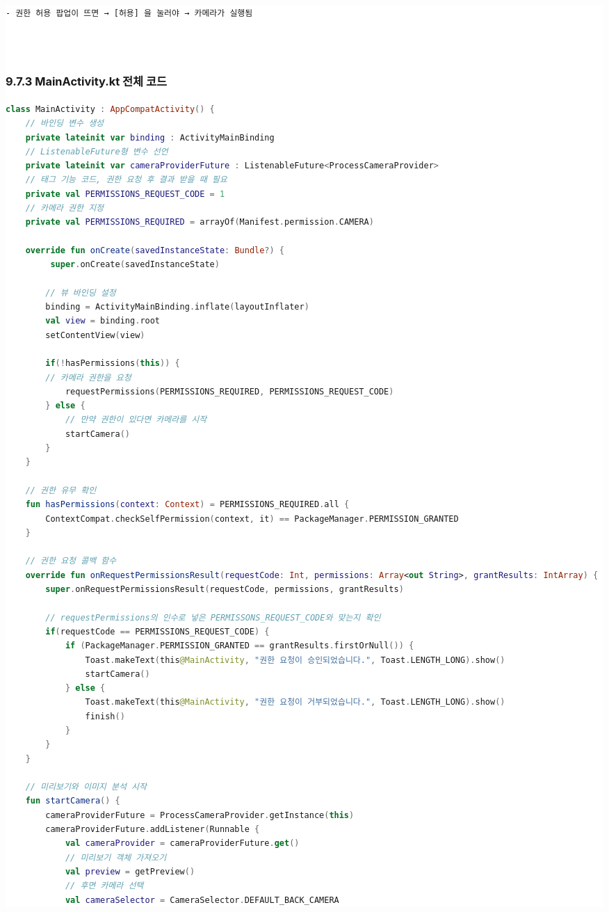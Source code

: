     - 권한 허용 팝업이 뜨면 → [허용] 을 눌러야 → 카메라가 실행됨
</br></br>

### 9.7.3 MainActivity.kt 전체 코드

```kotlin
class MainActivity : AppCompatActivity() {
	// 바인딩 변수 생성
	private lateinit var binding : ActivityMainBinding
	// ListenableFuture형 변수 선언
	private lateinit var cameraProviderFuture : ListenableFuture<ProcessCameraProvider>
	// 태그 기능 코드, 권한 요청 후 결과 받을 때 필요
	private val PERMISSIONS_REQUEST_CODE = 1
	// 카메라 권한 지정
	private val PERMISSIONS_REQUIRED = arrayOf(Manifest.permission.CAMERA)

	override fun onCreate(savedInstanceState: Bundle?) {
		 super.onCreate(savedInstanceState)

		// 뷰 바인딩 설정
		binding = ActivityMainBinding.inflate(layoutInflater)
		val view = binding.root
		setContentView(view)

		if(!hasPermissions(this)) {
		// 카메라 권한을 요청
			requestPermissions(PERMISSIONS_REQUIRED, PERMISSIONS_REQUEST_CODE)
		} else {
			// 만약 권한이 있다면 카메라를 시작
			startCamera()
		}
	}

	// 권한 유무 확인
	fun hasPermissions(context: Context) = PERMISSIONS_REQUIRED.all {
		ContextCompat.checkSelfPermission(context, it) == PackageManager.PERMISSION_GRANTED
	}

	// 권한 요청 콜백 함수
	override fun onRequestPermissionsResult(requestCode: Int, permissions: Array<out String>, grantResults: IntArray) {
		super.onRequestPermissionsResult(requestCode, permissions, grantResults)

		// requestPermissions의 인수로 넣은 PERMISSONS_REQUEST_CODE와 맞는지 확인
		if(requestCode == PERMISSIONS_REQUEST_CODE) {
			if (PackageManager.PERMISSION_GRANTED == grantResults.firstOrNull()) {
				Toast.makeText(this@MainActivity, "권한 요청이 승인되었습니다.", Toast.LENGTH_LONG).show()
				startCamera()
			} else {
				Toast.makeText(this@MainActivity, "권한 요청이 거부되었습니다.", Toast.LENGTH_LONG).show()
				finish()
			}
		}
	}

	// 미리보기와 이미지 분석 시작
	fun startCamera() {
		cameraProviderFuture = ProcessCameraProvider.getInstance(this)
		cameraProviderFuture.addListener(Runnable {
			val cameraProvider = cameraProviderFuture.get()
			// 미리보기 객체 가져오기
			val preview = getPreview()
			// 후면 카메라 선택
			val cameraSelector = CameraSelector.DEFAULT_BACK_CAMERA
```